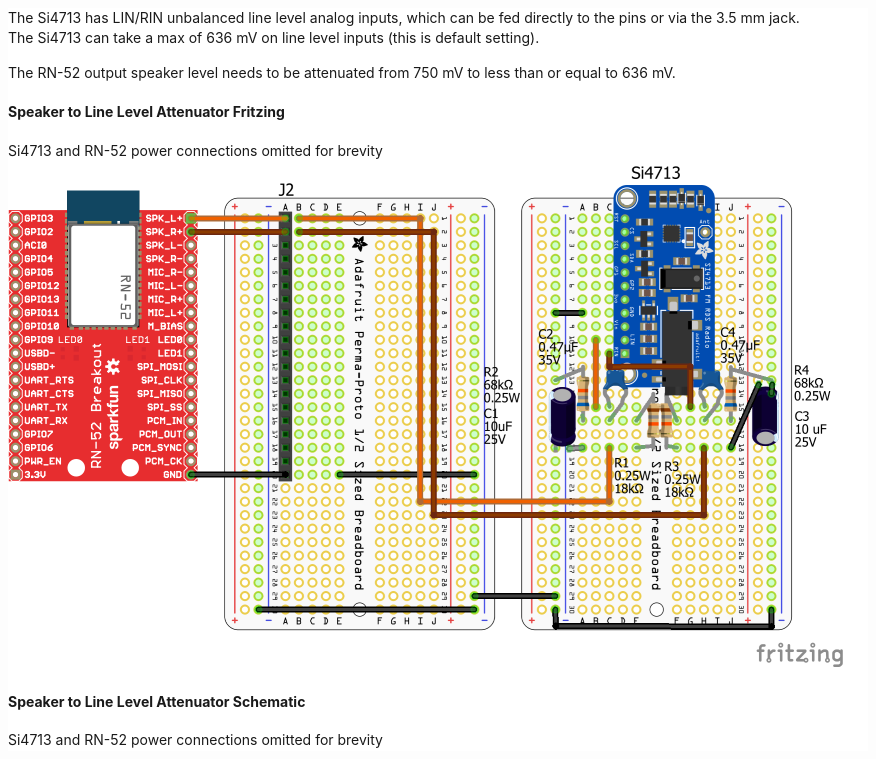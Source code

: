 The Si4713 has LIN/RIN unbalanced line level analog inputs, which can be fed directly to the pins or via the 3.5 mm jack.  
The Si4713 can take a max of 636 mV on line level inputs (this is default setting).

The RN-52 output speaker level needs to be attenuated from 750 mV to less than or equal to 636 mV.

#### Speaker to Line Level Attenuator Fritzing
Si4713 and RN-52 power connections omitted for brevity  
![BTFM Attenuator Breadboard](Images/attenuator_bb.png)  

#### Speaker to Line Level Attenuator Schematic
Si4713 and RN-52 power connections omitted for brevity  